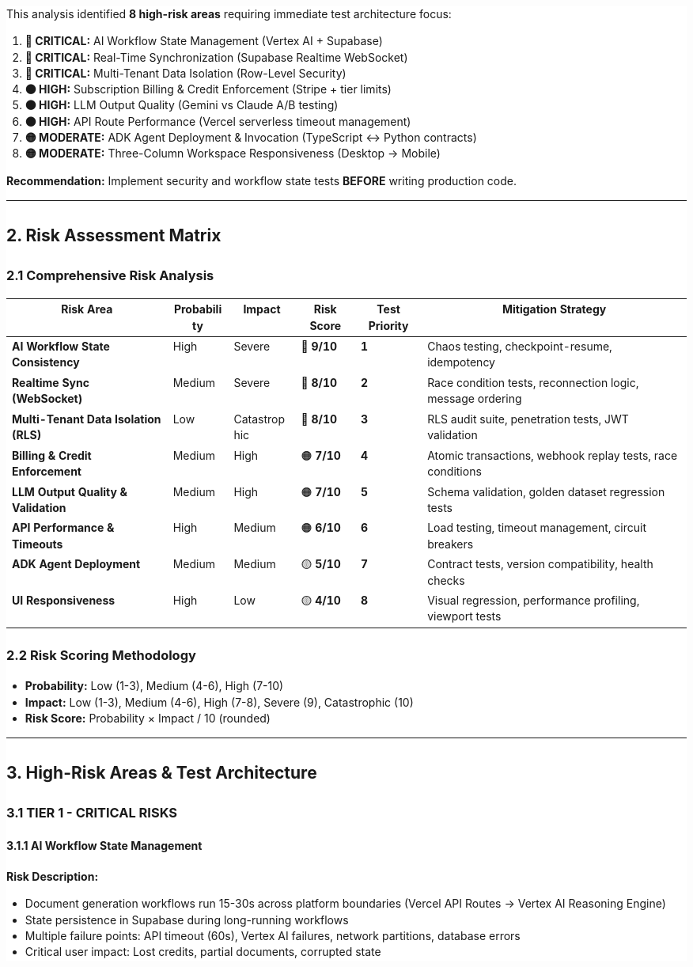 This analysis identified **8 high-risk areas** requiring immediate test architecture focus:

1. **🔴 CRITICAL:** AI Workflow State Management (Vertex AI + Supabase)
2. **🔴 CRITICAL:** Real-Time Synchronization (Supabase Realtime WebSocket)
3. **🔴 CRITICAL:** Multi-Tenant Data Isolation (Row-Level Security)
4. **🟠 HIGH:** Subscription Billing & Credit Enforcement (Stripe + tier limits)
5. **🟠 HIGH:** LLM Output Quality (Gemini vs Claude A/B testing)
6. **🟠 HIGH:** API Route Performance (Vercel serverless timeout management)
7. **🟡 MODERATE:** ADK Agent Deployment & Invocation (TypeScript ↔ Python contracts)
8. **🟡 MODERATE:** Three-Column Workspace Responsiveness (Desktop → Mobile)

**Recommendation:** Implement security and workflow state tests **BEFORE** writing production code.

---

## 2. Risk Assessment Matrix

### 2.1 Comprehensive Risk Analysis

| Risk Area | Probability | Impact | Risk Score | Test Priority | Mitigation Strategy |
|-----------|-------------|--------|------------|---------------|---------------------|
| **AI Workflow State Consistency** | High | Severe | 🔴 **9/10** | **1** | Chaos testing, checkpoint-resume, idempotency |
| **Realtime Sync (WebSocket)** | Medium | Severe | 🔴 **8/10** | **2** | Race condition tests, reconnection logic, message ordering |
| **Multi-Tenant Data Isolation (RLS)** | Low | Catastrophic | 🔴 **8/10** | **3** | RLS audit suite, penetration tests, JWT validation |
| **Billing & Credit Enforcement** | Medium | High | 🟠 **7/10** | **4** | Atomic transactions, webhook replay tests, race conditions |
| **LLM Output Quality & Validation** | Medium | High | 🟠 **7/10** | **5** | Schema validation, golden dataset regression tests |
| **API Performance & Timeouts** | High | Medium | 🟠 **6/10** | **6** | Load testing, timeout management, circuit breakers |
| **ADK Agent Deployment** | Medium | Medium | 🟡 **5/10** | **7** | Contract tests, version compatibility, health checks |
| **UI Responsiveness** | High | Low | 🟡 **4/10** | **8** | Visual regression, performance profiling, viewport tests |

### 2.2 Risk Scoring Methodology

- **Probability:** Low (1-3), Medium (4-6), High (7-10)
- **Impact:** Low (1-3), Medium (4-6), High (7-8), Severe (9), Catastrophic (10)
- **Risk Score:** Probability × Impact / 10 (rounded)

---

## 3. High-Risk Areas & Test Architecture

### 3.1 TIER 1 - CRITICAL RISKS

#### 3.1.1 AI Workflow State Management

**Risk Description:**
- Document generation workflows run 15-30s across platform boundaries (Vercel API Routes → Vertex AI Reasoning Engine)
- State persistence in Supabase during long-running workflows
- Multiple failure points: API timeout (60s), Vertex AI failures, network partitions, database errors
- Critical user impact: Lost credits, partial documents, corrupted state
